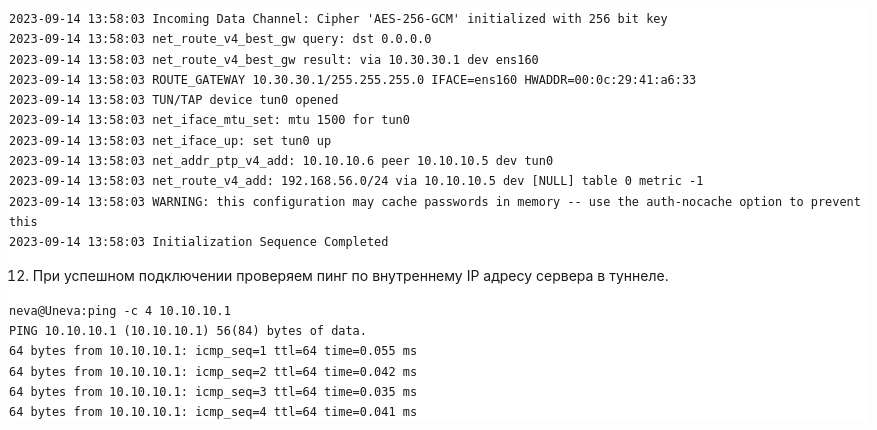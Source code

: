 ```
2023-09-14 13:58:03 Incoming Data Channel: Cipher 'AES-256-GCM' initialized with 256 bit key
2023-09-14 13:58:03 net_route_v4_best_gw query: dst 0.0.0.0
2023-09-14 13:58:03 net_route_v4_best_gw result: via 10.30.30.1 dev ens160
2023-09-14 13:58:03 ROUTE_GATEWAY 10.30.30.1/255.255.255.0 IFACE=ens160 HWADDR=00:0c:29:41:a6:33
2023-09-14 13:58:03 TUN/TAP device tun0 opened
2023-09-14 13:58:03 net_iface_mtu_set: mtu 1500 for tun0
2023-09-14 13:58:03 net_iface_up: set tun0 up
2023-09-14 13:58:03 net_addr_ptp_v4_add: 10.10.10.6 peer 10.10.10.5 dev tun0
2023-09-14 13:58:03 net_route_v4_add: 192.168.56.0/24 via 10.10.10.5 dev [NULL] table 0 metric -1
2023-09-14 13:58:03 WARNING: this configuration may cache passwords in memory -- use the auth-nocache option to prevent this
2023-09-14 13:58:03 Initialization Sequence Completed
```

12. При успешном подключении проверяем пинг по внутреннему IP адресу сервера в туннеле.

```
neva@Uneva:ping -c 4 10.10.10.1
PING 10.10.10.1 (10.10.10.1) 56(84) bytes of data.
64 bytes from 10.10.10.1: icmp_seq=1 ttl=64 time=0.055 ms
64 bytes from 10.10.10.1: icmp_seq=2 ttl=64 time=0.042 ms
64 bytes from 10.10.10.1: icmp_seq=3 ttl=64 time=0.035 ms
64 bytes from 10.10.10.1: icmp_seq=4 ttl=64 time=0.041 ms
```



